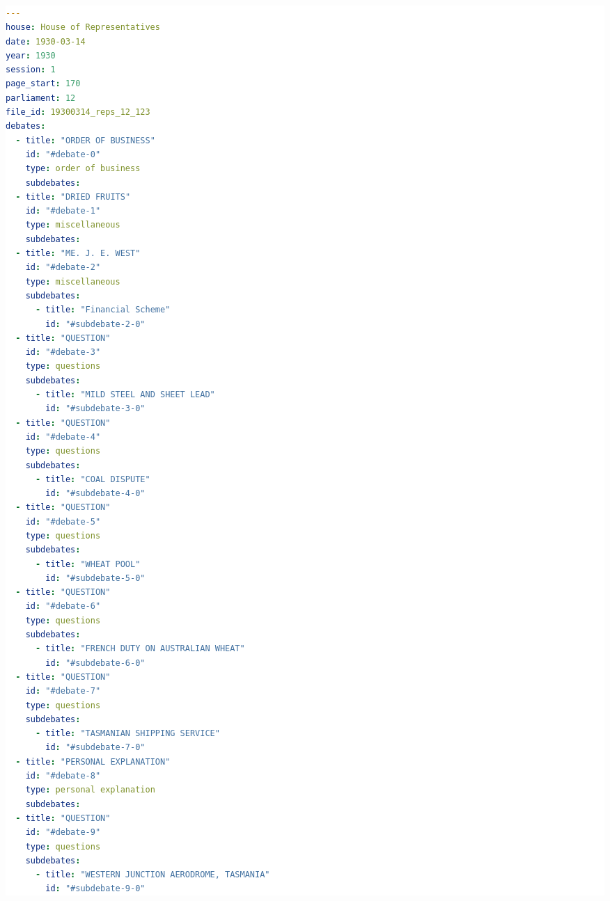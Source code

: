 ```yaml
---
house: House of Representatives
date: 1930-03-14
year: 1930
session: 1
page_start: 170
parliament: 12
file_id: 19300314_reps_12_123
debates:
  - title: "ORDER OF BUSINESS"
    id: "#debate-0"
    type: order of business
    subdebates:
  - title: "DRIED FRUITS"
    id: "#debate-1"
    type: miscellaneous
    subdebates:
  - title: "ME. J. E. WEST"
    id: "#debate-2"
    type: miscellaneous
    subdebates:
      - title: "Financial Scheme"
        id: "#subdebate-2-0"
  - title: "QUESTION"
    id: "#debate-3"
    type: questions
    subdebates:
      - title: "MILD STEEL AND SHEET LEAD"
        id: "#subdebate-3-0"
  - title: "QUESTION"
    id: "#debate-4"
    type: questions
    subdebates:
      - title: "COAL DISPUTE"
        id: "#subdebate-4-0"
  - title: "QUESTION"
    id: "#debate-5"
    type: questions
    subdebates:
      - title: "WHEAT POOL"
        id: "#subdebate-5-0"
  - title: "QUESTION"
    id: "#debate-6"
    type: questions
    subdebates:
      - title: "FRENCH DUTY ON AUSTRALIAN WHEAT"
        id: "#subdebate-6-0"
  - title: "QUESTION"
    id: "#debate-7"
    type: questions
    subdebates:
      - title: "TASMANIAN SHIPPING SERVICE"
        id: "#subdebate-7-0"
  - title: "PERSONAL EXPLANATION"
    id: "#debate-8"
    type: personal explanation
    subdebates:
  - title: "QUESTION"
    id: "#debate-9"
    type: questions
    subdebates:
      - title: "WESTERN JUNCTION AERODROME, TASMANIA"
        id: "#subdebate-9-0"
```